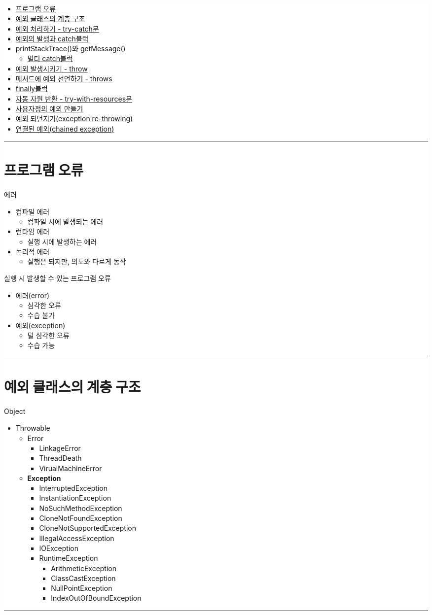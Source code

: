 - [프로그램 오류](#프로그램-오류)
- [예외 클래스의 계층 구조](#예외-클래스의-계층-구조)
- [예외 처리하기 - try-catch문](#예외-처리하기---try-catch문)
- [예외의 발생과 catch블럭](#예외의-발생과-catch블럭)
- [printStackTrace()와 getMessage()](#printstacktrace와-getmessage)
  - [멀티 catch블럭](#멀티-catch블럭)
- [예외 발생시키기 - throw](#예외-발생시키기---throw)
- [메서드에 예외 선언하기 - throws](#메서드에-예외-선언하기---throws)
- [finally블럭](#finally블럭)
- [자동 자원 반환 - try-with-resources문](#자동-자원-반환---try-with-resources문)
- [사용자정의 예외 만들기](#사용자정의-예외-만들기)
- [예외 되던지기(exception re-throwing)](#예외-되던지기exception-re-throwing)
- [연결된 예외(chained exception)](#연결된-예외chained-exception)

---

# 프로그램 오류

에러

- 컴파일 에러
  - 컴파일 시에 발생되는 에러
- 런타임 에러
  - 실행 시에 발생하는 에러
- 논리적 에러
  - 실행은 되지만, 의도와 다르게 동작

실행 시 발생할 수 있는 프로그램 오류

- 에러(error)
  - 심각한 오류
  - 수습 불가
- 예외(exception)
  - 덜 심각한 오류
  - 수습 가능

---

# 예외 클래스의 계층 구조

Object

- Throwable
  - Error
    - LinkageError
    - ThreadDeath
    - VirualMachineError
  - **Exception**
    - InterruptedException
    - InstantiationException
    - NoSuchMethodException
    - CloneNotFoundException
    - CloneNotSupportedException
    - IllegalAccessException
    - IOException
    - RuntimeException
      - ArithmeticException
      - ClassCastException
      - NullPointException
      - IndexOutOfBoundException

---